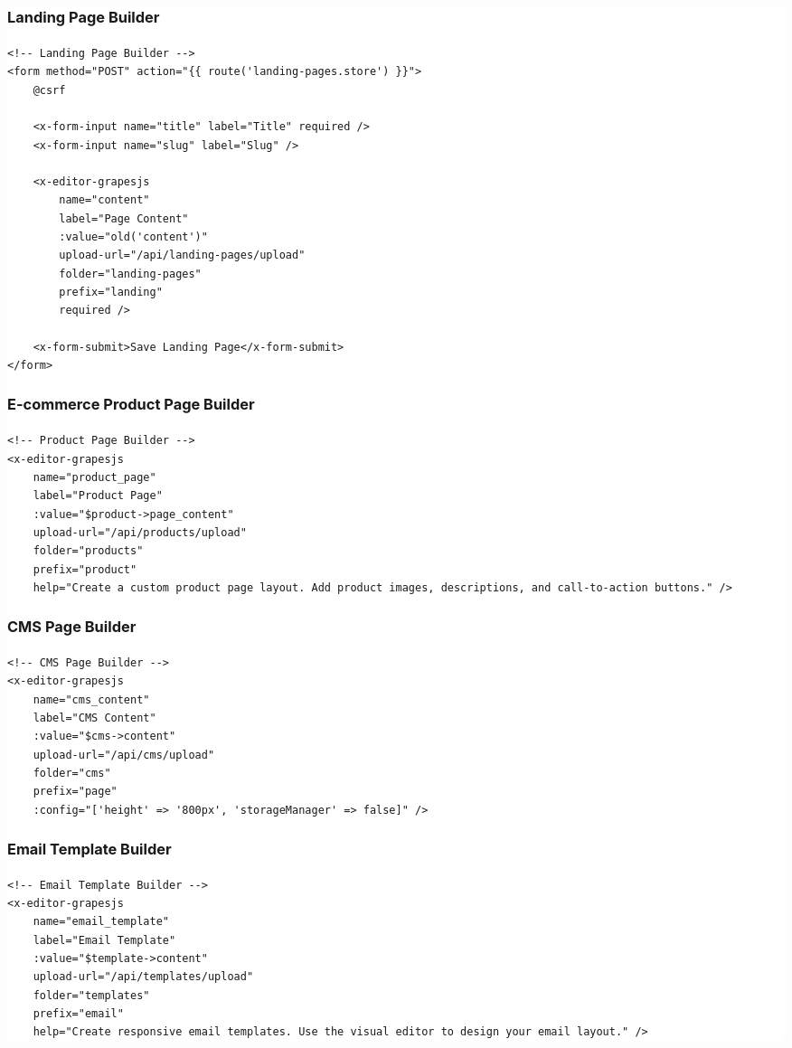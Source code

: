 ### Landing Page Builder
```blade
<!-- Landing Page Builder -->
<form method="POST" action="{{ route('landing-pages.store') }}">
    @csrf
    
    <x-form-input name="title" label="Title" required />
    <x-form-input name="slug" label="Slug" />
    
    <x-editor-grapesjs 
        name="content" 
        label="Page Content"
        :value="old('content')"
        upload-url="/api/landing-pages/upload"
        folder="landing-pages"
        prefix="landing"
        required />
    
    <x-form-submit>Save Landing Page</x-form-submit>
</form>
```

### E-commerce Product Page Builder
```blade
<!-- Product Page Builder -->
<x-editor-grapesjs 
    name="product_page" 
    label="Product Page"
    :value="$product->page_content"
    upload-url="/api/products/upload"
    folder="products"
    prefix="product"
    help="Create a custom product page layout. Add product images, descriptions, and call-to-action buttons." />
```

### CMS Page Builder
```blade
<!-- CMS Page Builder -->
<x-editor-grapesjs 
    name="cms_content" 
    label="CMS Content"
    :value="$cms->content"
    upload-url="/api/cms/upload"
    folder="cms"
    prefix="page"
    :config="['height' => '800px', 'storageManager' => false]" />
```

### Email Template Builder
```blade
<!-- Email Template Builder -->
<x-editor-grapesjs 
    name="email_template" 
    label="Email Template"
    :value="$template->content"
    upload-url="/api/templates/upload"
    folder="templates"
    prefix="email"
    help="Create responsive email templates. Use the visual editor to design your email layout." />
```

